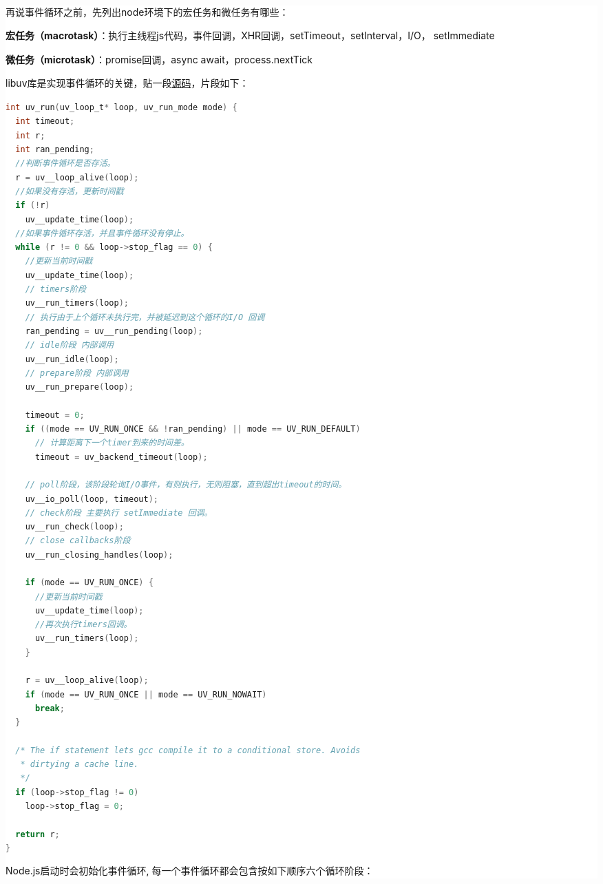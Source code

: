 再说事件循环之前，先列出node环境下的宏任务和微任务有哪些：

**宏任务（macrotask）**：执行主线程js代码，事件回调，XHR回调，setTimeout，setInterval，I/O， setImmediate

**微任务（microtask）**：promise回调，async await，process.nextTick

libuv库是实现事件循环的关键，贴一段[源码](https://github.com/libuv/libuv/blob/v1.x/src/unix/core.c#L348-L397)，片段如下：
```c
int uv_run(uv_loop_t* loop, uv_run_mode mode) {
  int timeout;
  int r;
  int ran_pending;
  //判断事件循环是否存活。
  r = uv__loop_alive(loop);
  //如果没有存活，更新时间戳
  if (!r)
    uv__update_time(loop);
  //如果事件循环存活，并且事件循环没有停止。
  while (r != 0 && loop->stop_flag == 0) {
    //更新当前时间戳
    uv__update_time(loop);
    // timers阶段
    uv__run_timers(loop);
    // 执行由于上个循环未执行完，并被延迟到这个循环的I/O 回调
    ran_pending = uv__run_pending(loop);
    // idle阶段 内部调用
    uv__run_idle(loop);
    // prepare阶段 内部调用
    uv__run_prepare(loop);

    timeout = 0;
    if ((mode == UV_RUN_ONCE && !ran_pending) || mode == UV_RUN_DEFAULT)
      // 计算距离下一个timer到来的时间差。
      timeout = uv_backend_timeout(loop);

    // poll阶段，该阶段轮询I/O事件，有则执行，无则阻塞，直到超出timeout的时间。
    uv__io_poll(loop, timeout);
    // check阶段 主要执行 setImmediate 回调。
    uv__run_check(loop);
    // close callbacks阶段
    uv__run_closing_handles(loop);

    if (mode == UV_RUN_ONCE) {
      //更新当前时间戳
      uv__update_time(loop);
      //再次执行timers回调。
      uv__run_timers(loop);
    }

    r = uv__loop_alive(loop);
    if (mode == UV_RUN_ONCE || mode == UV_RUN_NOWAIT)
      break;
  }

  /* The if statement lets gcc compile it to a conditional store. Avoids
   * dirtying a cache line.
   */
  if (loop->stop_flag != 0)
    loop->stop_flag = 0;

  return r;
}
```
Node.js启动时会初始化事件循环, 每一个事件循环都会包含按如下顺序六个循环阶段：
